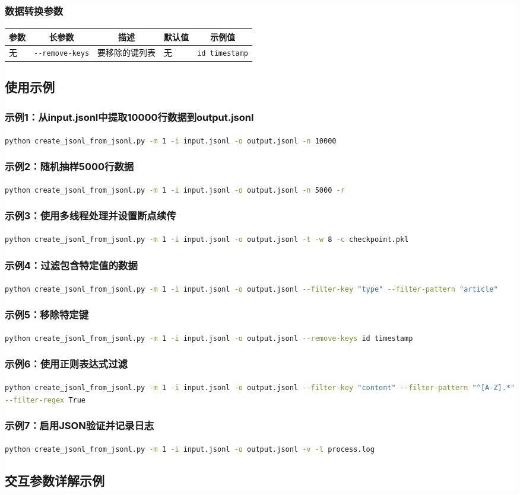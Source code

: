 ### 数据转换参数

| 参数 | 长参数 | 描述 | 默认值 | 示例值 |
|------|--------|------|--------|--------|
| 无 | `--remove-keys` | 要移除的键列表 | 无 | `id timestamp` |

## 使用示例

### 示例1：从input.jsonl中提取10000行数据到output.jsonl

```bash
python create_jsonl_from_jsonl.py -m 1 -i input.jsonl -o output.jsonl -n 10000
```

### 示例2：随机抽样5000行数据

```bash
python create_jsonl_from_jsonl.py -m 1 -i input.jsonl -o output.jsonl -n 5000 -r
```

### 示例3：使用多线程处理并设置断点续传

```bash
python create_jsonl_from_jsonl.py -m 1 -i input.jsonl -o output.jsonl -t -w 8 -c checkpoint.pkl
```

### 示例4：过滤包含特定值的数据

```bash
python create_jsonl_from_jsonl.py -m 1 -i input.jsonl -o output.jsonl --filter-key "type" --filter-pattern "article"
```

### 示例5：移除特定键

```bash
python create_jsonl_from_jsonl.py -m 1 -i input.jsonl -o output.jsonl --remove-keys id timestamp
```

### 示例6：使用正则表达式过滤

```bash
python create_jsonl_from_jsonl.py -m 1 -i input.jsonl -o output.jsonl --filter-key "content" --filter-pattern "^[A-Z].*" --filter-regex True
```

### 示例7：启用JSON验证并记录日志

```bash
python create_jsonl_from_jsonl.py -m 1 -i input.jsonl -o output.jsonl -v -l process.log
```

## 交互参数详解示例
